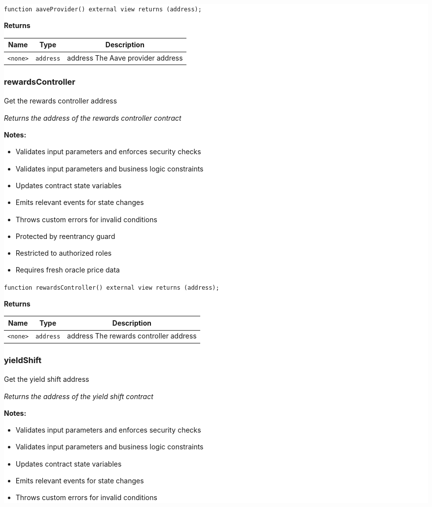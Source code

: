 
```solidity
function aaveProvider() external view returns (address);
```
**Returns**

|Name|Type|Description|
|----|----|-----------|
|`<none>`|`address`|address The Aave provider address|


### rewardsController

Get the rewards controller address

*Returns the address of the rewards controller contract*

**Notes:**
- Validates input parameters and enforces security checks

- Validates input parameters and business logic constraints

- Updates contract state variables

- Emits relevant events for state changes

- Throws custom errors for invalid conditions

- Protected by reentrancy guard

- Restricted to authorized roles

- Requires fresh oracle price data


```solidity
function rewardsController() external view returns (address);
```
**Returns**

|Name|Type|Description|
|----|----|-----------|
|`<none>`|`address`|address The rewards controller address|


### yieldShift

Get the yield shift address

*Returns the address of the yield shift contract*

**Notes:**
- Validates input parameters and enforces security checks

- Validates input parameters and business logic constraints

- Updates contract state variables

- Emits relevant events for state changes

- Throws custom errors for invalid conditions
